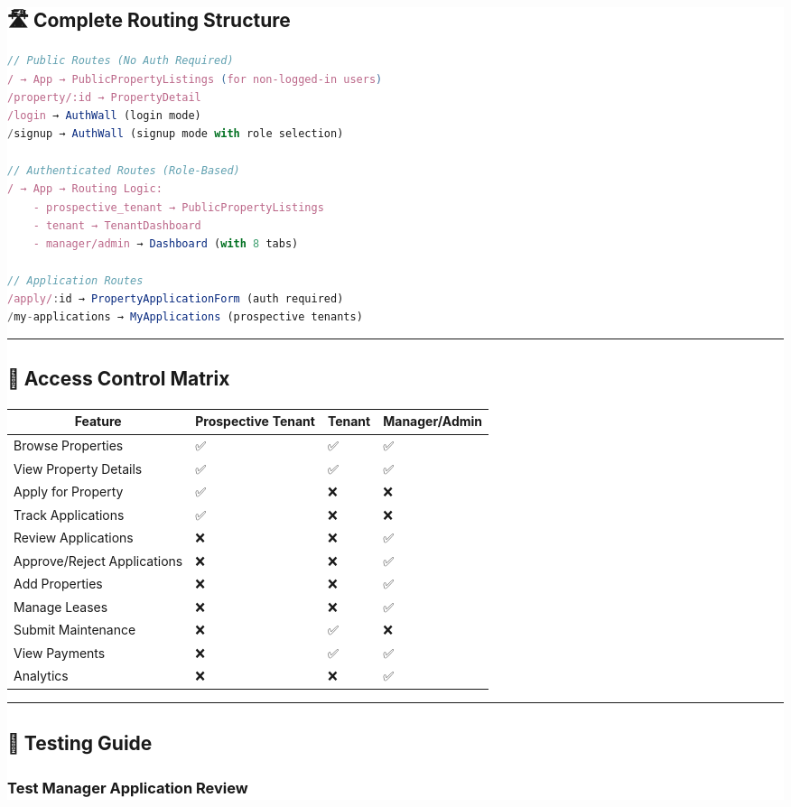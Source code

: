 
## 🛣️ Complete Routing Structure

```typescript
// Public Routes (No Auth Required)
/ → App → PublicPropertyListings (for non-logged-in users)
/property/:id → PropertyDetail
/login → AuthWall (login mode)
/signup → AuthWall (signup mode with role selection)

// Authenticated Routes (Role-Based)
/ → App → Routing Logic:
    - prospective_tenant → PublicPropertyListings
    - tenant → TenantDashboard
    - manager/admin → Dashboard (with 8 tabs)

// Application Routes
/apply/:id → PropertyApplicationForm (auth required)
/my-applications → MyApplications (prospective tenants)
```

---

## 🔐 Access Control Matrix

| Feature | Prospective Tenant | Tenant | Manager/Admin |
|---------|-------------------|--------|---------------|
| Browse Properties | ✅ | ✅ | ✅ |
| View Property Details | ✅ | ✅ | ✅ |
| Apply for Property | ✅ | ❌ | ❌ |
| Track Applications | ✅ | ❌ | ❌ |
| Review Applications | ❌ | ❌ | ✅ |
| Approve/Reject Applications | ❌ | ❌ | ✅ |
| Add Properties | ❌ | ❌ | ✅ |
| Manage Leases | ❌ | ❌ | ✅ |
| Submit Maintenance | ❌ | ✅ | ❌ |
| View Payments | ❌ | ✅ | ✅ |
| Analytics | ❌ | ❌ | ✅ |

---

## 🧪 Testing Guide

### Test Manager Application Review
